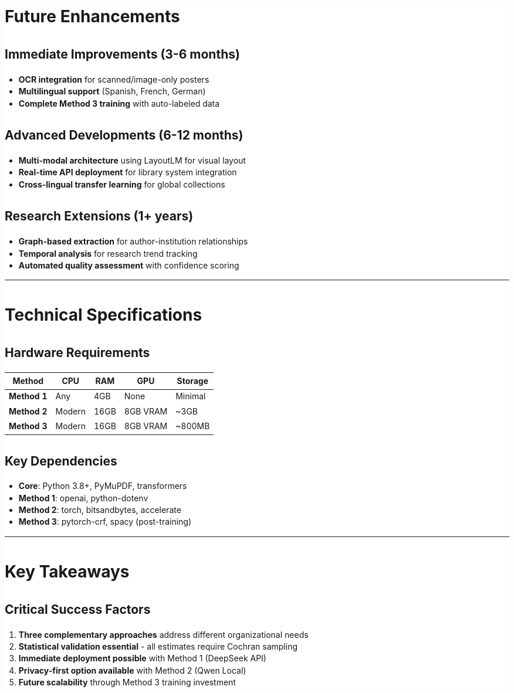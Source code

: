 
# Future Enhancements

## Immediate Improvements (3-6 months)
- **OCR integration** for scanned/image-only posters
- **Multilingual support** (Spanish, French, German)
- **Complete Method 3 training** with auto-labeled data

## Advanced Developments (6-12 months)
- **Multi-modal architecture** using LayoutLM for visual layout
- **Real-time API deployment** for library system integration
- **Cross-lingual transfer learning** for global collections

## Research Extensions (1+ years)
- **Graph-based extraction** for author-institution relationships
- **Temporal analysis** for research trend tracking
- **Automated quality assessment** with confidence scoring

---

# Technical Specifications

## Hardware Requirements
| Method | CPU | RAM | GPU | Storage |
|--------|-----|-----|-----|---------|
| **Method 1** | Any | 4GB | None | Minimal |
| **Method 2** | Modern | 16GB | 8GB VRAM | ~3GB |
| **Method 3** | Modern | 16GB | 8GB VRAM | ~800MB |

## Key Dependencies
- **Core**: Python 3.8+, PyMuPDF, transformers
- **Method 1**: openai, python-dotenv  
- **Method 2**: torch, bitsandbytes, accelerate
- **Method 3**: pytorch-crf, spacy (post-training)

---

# Key Takeaways

## Critical Success Factors
1. **Three complementary approaches** address different organizational needs
2. **Statistical validation essential** - all estimates require Cochran sampling
3. **Immediate deployment possible** with Method 1 (DeepSeek API)
4. **Privacy-first option available** with Method 2 (Qwen Local)
5. **Future scalability** through Method 3 training investment
